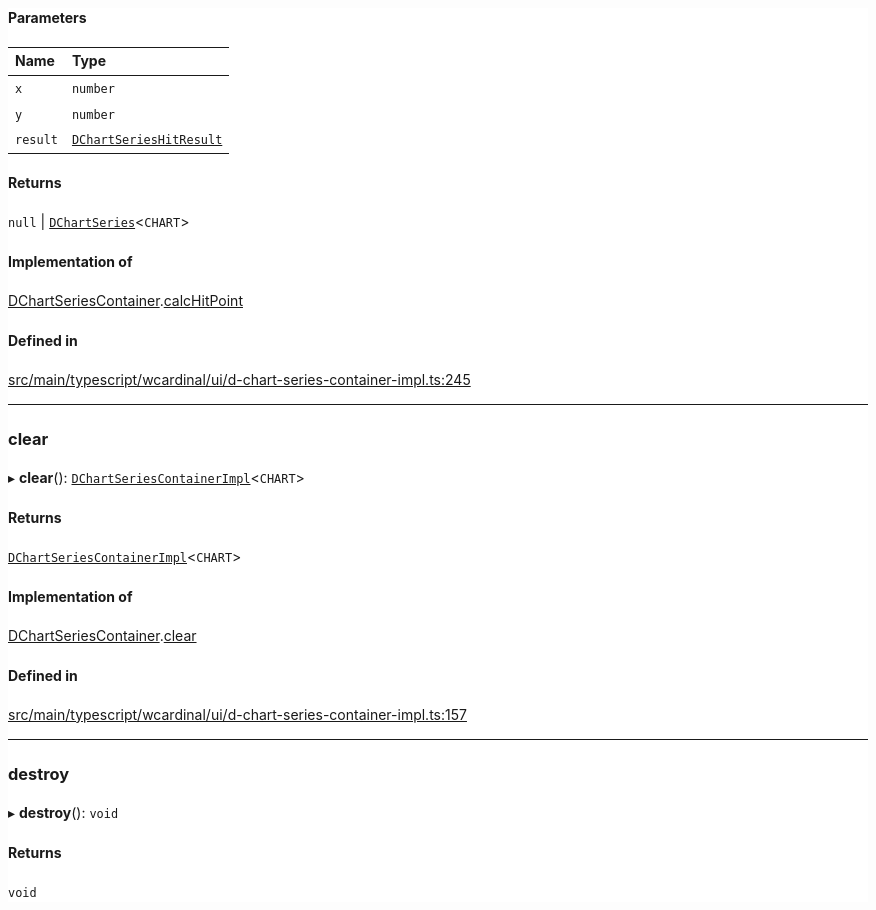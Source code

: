 #### Parameters

| Name | Type |
| :------ | :------ |
| `x` | `number` |
| `y` | `number` |
| `result` | [`DChartSeriesHitResult`](DChartSeriesHitResult.md) |

#### Returns

``null`` \| [`DChartSeries`](../interfaces/DChartSeries.md)<`CHART`\>

#### Implementation of

[DChartSeriesContainer](../interfaces/DChartSeriesContainer.md).[calcHitPoint](../interfaces/DChartSeriesContainer.md#calchitpoint)

#### Defined in

[src/main/typescript/wcardinal/ui/d-chart-series-container-impl.ts:245](https://github.com/winter-cardinal/winter-cardinal-ui/blob/v0.165.0/src/main/typescript/wcardinal/ui/d-chart-series-container-impl.ts#L245)

___

### clear

▸ **clear**(): [`DChartSeriesContainerImpl`](DChartSeriesContainerImpl.md)<`CHART`\>

#### Returns

[`DChartSeriesContainerImpl`](DChartSeriesContainerImpl.md)<`CHART`\>

#### Implementation of

[DChartSeriesContainer](../interfaces/DChartSeriesContainer.md).[clear](../interfaces/DChartSeriesContainer.md#clear)

#### Defined in

[src/main/typescript/wcardinal/ui/d-chart-series-container-impl.ts:157](https://github.com/winter-cardinal/winter-cardinal-ui/blob/v0.165.0/src/main/typescript/wcardinal/ui/d-chart-series-container-impl.ts#L157)

___

### destroy

▸ **destroy**(): `void`

#### Returns

`void`
